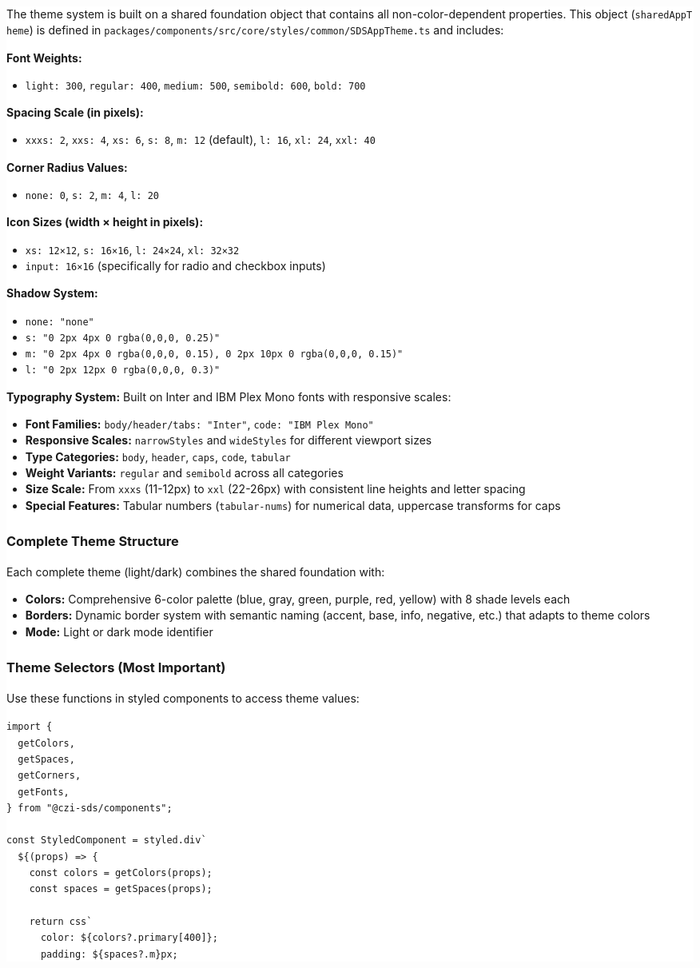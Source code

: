 The theme system is built on a shared foundation object that contains all non-color-dependent properties. This object (`sharedAppTheme`) is defined in `packages/components/src/core/styles/common/SDSAppTheme.ts` and includes:

**Font Weights:**

- `light: 300`, `regular: 400`, `medium: 500`, `semibold: 600`, `bold: 700`

**Spacing Scale (in pixels):**

- `xxxs: 2`, `xxs: 4`, `xs: 6`, `s: 8`, `m: 12` (default), `l: 16`, `xl: 24`, `xxl: 40`

**Corner Radius Values:**

- `none: 0`, `s: 2`, `m: 4`, `l: 20`

**Icon Sizes (width × height in pixels):**

- `xs: 12×12`, `s: 16×16`, `l: 24×24`, `xl: 32×32`
- `input: 16×16` (specifically for radio and checkbox inputs)

**Shadow System:**

- `none: "none"`
- `s: "0 2px 4px 0 rgba(0,0,0, 0.25)"`
- `m: "0 2px 4px 0 rgba(0,0,0, 0.15), 0 2px 10px 0 rgba(0,0,0, 0.15)"`
- `l: "0 2px 12px 0 rgba(0,0,0, 0.3)"`

**Typography System:**
Built on Inter and IBM Plex Mono fonts with responsive scales:

- **Font Families:** `body/header/tabs: "Inter"`, `code: "IBM Plex Mono"`
- **Responsive Scales:** `narrowStyles` and `wideStyles` for different viewport sizes
- **Type Categories:** `body`, `header`, `caps`, `code`, `tabular`
- **Weight Variants:** `regular` and `semibold` across all categories
- **Size Scale:** From `xxxs` (11-12px) to `xxl` (22-26px) with consistent line heights and letter spacing
- **Special Features:** Tabular numbers (`tabular-nums`) for numerical data, uppercase transforms for caps

### Complete Theme Structure

Each complete theme (light/dark) combines the shared foundation with:

- **Colors:** Comprehensive 6-color palette (blue, gray, green, purple, red, yellow) with 8 shade levels each
- **Borders:** Dynamic border system with semantic naming (accent, base, info, negative, etc.) that adapts to theme colors
- **Mode:** Light or dark mode identifier

### Theme Selectors (Most Important)

Use these functions in styled components to access theme values:

```tsx
import {
  getColors,
  getSpaces,
  getCorners,
  getFonts,
} from "@czi-sds/components";

const StyledComponent = styled.div`
  ${(props) => {
    const colors = getColors(props);
    const spaces = getSpaces(props);

    return css`
      color: ${colors?.primary[400]};
      padding: ${spaces?.m}px;
```